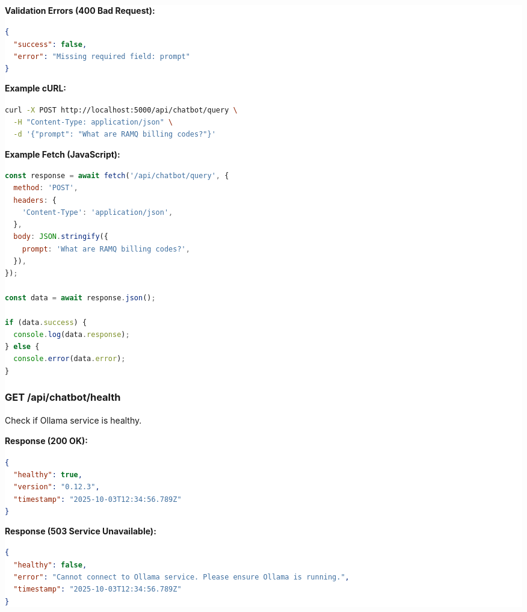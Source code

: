 **Validation Errors (400 Bad Request):**
```json
{
  "success": false,
  "error": "Missing required field: prompt"
}
```

**Example cURL:**
```bash
curl -X POST http://localhost:5000/api/chatbot/query \
  -H "Content-Type: application/json" \
  -d '{"prompt": "What are RAMQ billing codes?"}'
```

**Example Fetch (JavaScript):**
```javascript
const response = await fetch('/api/chatbot/query', {
  method: 'POST',
  headers: {
    'Content-Type': 'application/json',
  },
  body: JSON.stringify({
    prompt: 'What are RAMQ billing codes?',
  }),
});

const data = await response.json();

if (data.success) {
  console.log(data.response);
} else {
  console.error(data.error);
}
```

### GET /api/chatbot/health

Check if Ollama service is healthy.

**Response (200 OK):**
```json
{
  "healthy": true,
  "version": "0.12.3",
  "timestamp": "2025-10-03T12:34:56.789Z"
}
```

**Response (503 Service Unavailable):**
```json
{
  "healthy": false,
  "error": "Cannot connect to Ollama service. Please ensure Ollama is running.",
  "timestamp": "2025-10-03T12:34:56.789Z"
}
```
